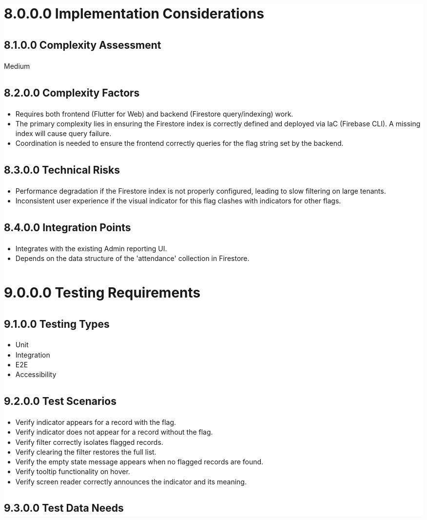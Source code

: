 # 8.0.0.0 Implementation Considerations

## 8.1.0.0 Complexity Assessment

Medium

## 8.2.0.0 Complexity Factors

- Requires both frontend (Flutter for Web) and backend (Firestore query/indexing) work.
- The primary complexity lies in ensuring the Firestore index is correctly defined and deployed via IaC (Firebase CLI). A missing index will cause query failure.
- Coordination is needed to ensure the frontend correctly queries for the flag string set by the backend.

## 8.3.0.0 Technical Risks

- Performance degradation if the Firestore index is not properly configured, leading to slow filtering on large tenants.
- Inconsistent user experience if the visual indicator for this flag clashes with indicators for other flags.

## 8.4.0.0 Integration Points

- Integrates with the existing Admin reporting UI.
- Depends on the data structure of the 'attendance' collection in Firestore.

# 9.0.0.0 Testing Requirements

## 9.1.0.0 Testing Types

- Unit
- Integration
- E2E
- Accessibility

## 9.2.0.0 Test Scenarios

- Verify indicator appears for a record with the flag.
- Verify indicator does not appear for a record without the flag.
- Verify filter correctly isolates flagged records.
- Verify clearing the filter restores the full list.
- Verify the empty state message appears when no flagged records are found.
- Verify tooltip functionality on hover.
- Verify screen reader correctly announces the indicator and its meaning.

## 9.3.0.0 Test Data Needs
